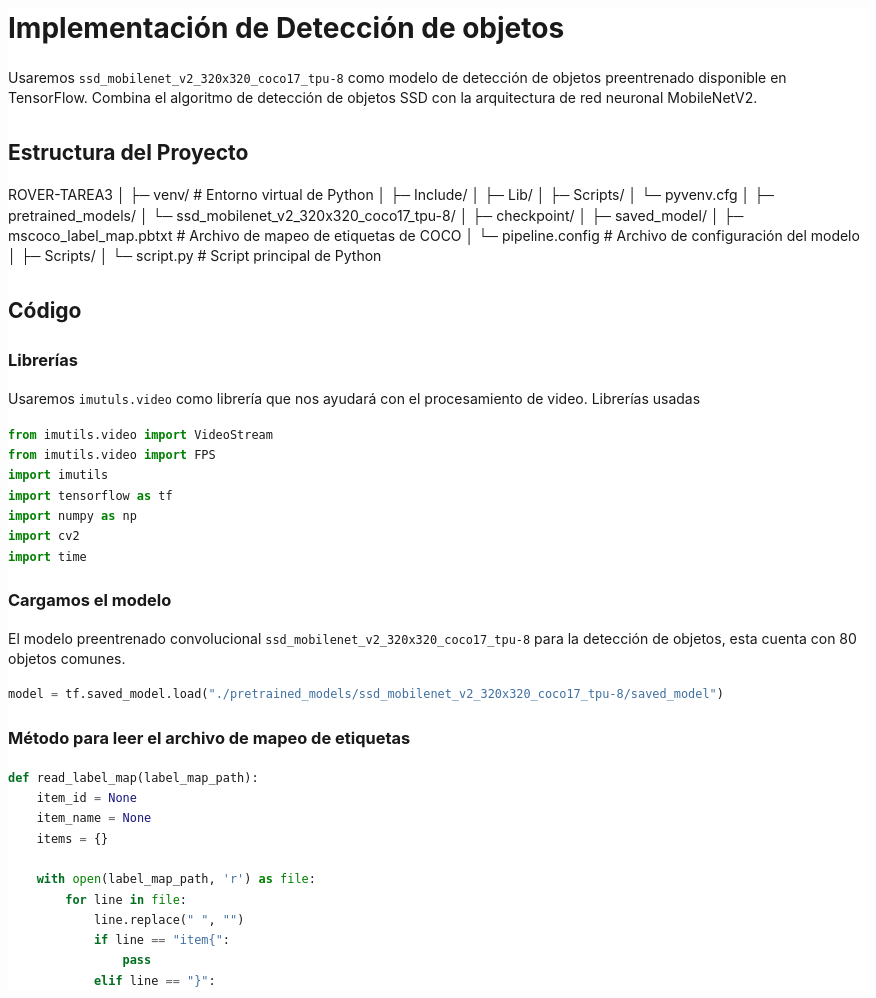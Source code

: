 
# Implementación de Detección de objetos

Usaremos `ssd_mobilenet_v2_320x320_coco17_tpu-8` como modelo de detección de objetos preentrenado disponible en TensorFlow. Combina el algoritmo de detección de objetos SSD con la arquitectura de red neuronal MobileNetV2. 
## Estructura del Proyecto

ROVER-TAREA3
│
├─ venv/  # Entorno virtual de Python
│   ├─ Include/
│   ├─ Lib/
│   ├─ Scripts/
│   └─ pyvenv.cfg
│
├─ pretrained_models/
│   └─ ssd_mobilenet_v2_320x320_coco17_tpu-8/
│       ├─ checkpoint/
│       ├─ saved_model/
│       ├─ mscoco_label_map.pbtxt  # Archivo de mapeo de etiquetas de COCO
│       └─ pipeline.config  # Archivo de configuración del modelo
│
├─ Scripts/
│   └─ script.py  # Script principal de Python

## Código

### Librerías
Usaremos `imutuls.video` como librería que nos ayudará con el procesamiento de video.
Librerías usadas
```python
from imutils.video import VideoStream
from imutils.video import FPS
import imutils
import tensorflow as tf
import numpy as np
import cv2
import time
```

### Cargamos el modelo
El modelo preentrenado convolucional  `ssd_mobilenet_v2_320x320_coco17_tpu-8` para la detección de objetos, esta cuenta con 80 objetos comunes.
```python
model = tf.saved_model.load("./pretrained_models/ssd_mobilenet_v2_320x320_coco17_tpu-8/saved_model")
```

### Método para leer el archivo de mapeo de etiquetas
```python
def read_label_map(label_map_path):
    item_id = None
    item_name = None
    items = {}
    
    with open(label_map_path, 'r') as file:
        for line in file:
            line.replace(" ", "")
            if line == "item{":
                pass
            elif line == "}":
```